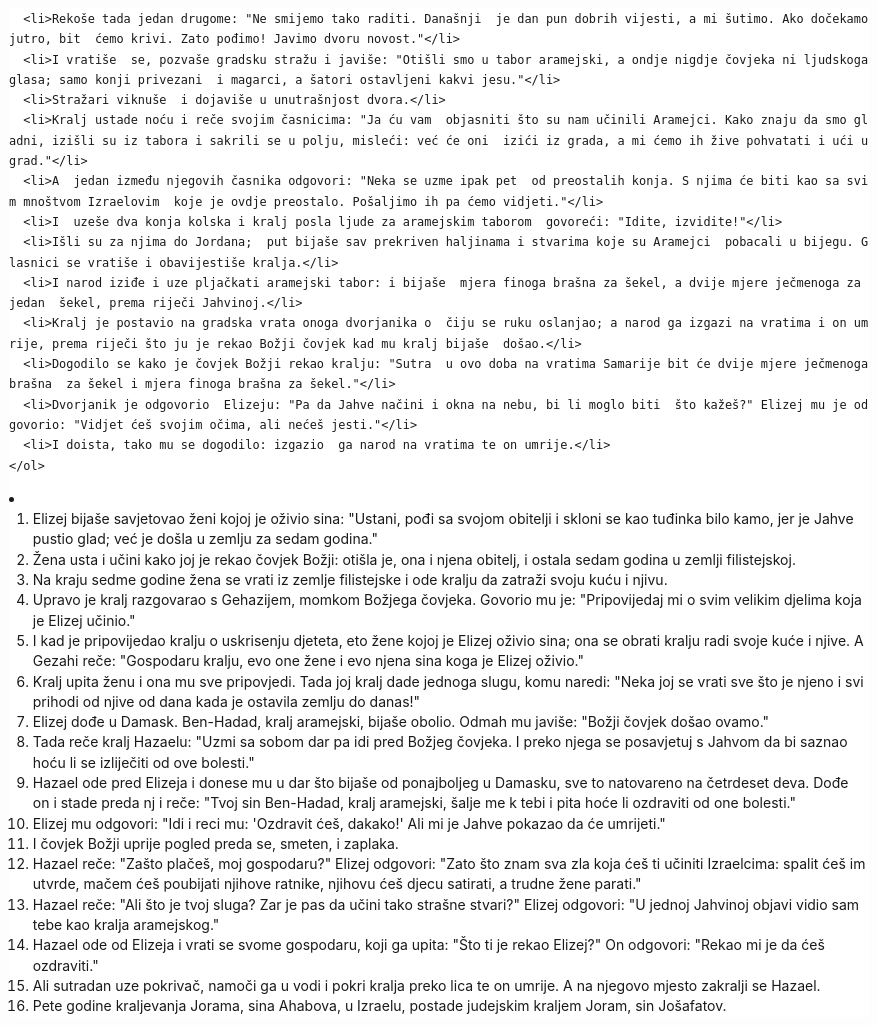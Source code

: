       <li>Rekoše tada jedan drugome: "Ne smijemo tako raditi. Današnji  je dan pun dobrih vijesti, a mi šutimo. Ako dočekamo jutro, bit  ćemo krivi. Zato pođimo! Javimo dvoru novost."</li>
      <li>I vratiše  se, pozvaše gradsku stražu i javiše: "Otišli smo u tabor aramejski, a ondje nigdje čovjeka ni ljudskoga glasa; samo konji privezani  i magarci, a šatori ostavljeni kakvi jesu."</li>
      <li>Stražari viknuše  i dojaviše u unutrašnjost dvora.</li>
      <li>Kralj ustade noću i reče svojim časnicima: "Ja ću vam  objasniti što su nam učinili Aramejci. Kako znaju da smo gladni, izišli su iz tabora i sakrili se u polju, misleći: već će oni  izići iz grada, a mi ćemo ih žive pohvatati i ući u grad."</li>
      <li>A  jedan između njegovih časnika odgovori: "Neka se uzme ipak pet  od preostalih konja. S njima će biti kao sa svim mnoštvom Izraelovim  koje je ovdje preostalo. Pošaljimo ih pa ćemo vidjeti."</li>
      <li>I  uzeše dva konja kolska i kralj posla ljude za aramejskim taborom  govoreći: "Idite, izvidite!"</li>
      <li>Išli su za njima do Jordana;  put bijaše sav prekriven haljinama i stvarima koje su Aramejci  pobacali u bijegu. Glasnici se vratiše i obavijestiše kralja.</li>
      <li>I narod iziđe i uze pljačkati aramejski tabor: i bijaše  mjera finoga brašna za šekel, a dvije mjere ječmenoga za jedan  šekel, prema riječi Jahvinoj.</li>
      <li>Kralj je postavio na gradska vrata onoga dvorjanika o  čiju se ruku oslanjao; a narod ga izgazi na vratima i on umrije, prema riječi što ju je rekao Božji čovjek kad mu kralj bijaše  došao.</li>
      <li>Dogodilo se kako je čovjek Božji rekao kralju: "Sutra  u ovo doba na vratima Samarije bit će dvije mjere ječmenoga brašna  za šekel i mjera finoga brašna za šekel."</li>
      <li>Dvorjanik je odgovorio  Elizeju: "Pa da Jahve načini i okna na nebu, bi li moglo biti  što kažeš?" Elizej mu je odgovorio: "Vidjet ćeš svojim očima, ali nećeš jesti."</li>
      <li>I doista, tako mu se dogodilo: izgazio  ga narod na vratima te on umrije.</li>
    </ol>
  </li>
  <li>
    <ol>
      <li>Elizej bijaše savjetovao ženi kojoj je oživio sina: "Ustani, pođi sa svojom obitelji i skloni se kao tuđinka bilo kamo, jer  je Jahve pustio glad; već je došla u zemlju za sedam godina."</li>
      <li>Žena usta i učini kako joj je rekao čovjek Božji: otišla je, ona i njena obitelj, i ostala sedam godina u zemlji filistejskoj.</li>
      <li>Na kraju sedme godine žena se vrati iz zemlje filistejske  i ode kralju da zatraži svoju kuću i njivu.</li>
      <li>Upravo je kralj razgovarao s Gehazijem, momkom Božjega  čovjeka. Govorio mu je: "Pripovijedaj mi o svim velikim djelima  koja je Elizej učinio."</li>
      <li>I kad je pripovijedao kralju o uskrisenju  djeteta, eto žene kojoj je Elizej oživio sina; ona se obrati  kralju radi svoje kuće i njive. A Gezahi reče: "Gospodaru kralju, evo one žene i evo njena sina koga je Elizej oživio."</li>
      <li>Kralj  upita ženu i ona mu sve pripovjedi. Tada joj kralj dade jednoga  slugu, komu naredi: "Neka joj se vrati sve što je njeno i svi  prihodi od njive od dana kada je ostavila zemlju do danas!"</li>
      <li>Elizej dođe u Damask. Ben-Hadad, kralj aramejski, bijaše  obolio. Odmah mu javiše: "Božji čovjek došao ovamo."</li>
      <li>Tada  reče kralj Hazaelu: "Uzmi sa sobom dar pa idi pred Božjeg čovjeka.  I preko njega se posavjetuj s Jahvom da bi saznao hoću li se  izliječiti od ove bolesti."</li>
      <li>Hazael ode pred Elizeja i donese mu u dar što bijaše od  ponajboljeg u Damasku, sve to natovareno na četrdeset deva. Dođe  on i stade preda nj i reče: "Tvoj sin Ben-Hadad, kralj aramejski, šalje me k tebi i pita hoće li ozdraviti od one bolesti."</li>
      <li>Elizej  mu odgovori: "Idi i reci mu: 'Ozdravit ćeš, dakako!' Ali mi je  Jahve pokazao da će umrijeti."</li>
      <li>I čovjek Božji uprije pogled  preda se, smeten, i zaplaka.</li>
      <li>Hazael reče: "Zašto plačeš,  moj gospodaru?" Elizej odgovori: "Zato što znam sva zla koja  ćeš ti učiniti Izraelcima: spalit ćeš im utvrde, mačem ćeš poubijati  njihove ratnike, njihovu ćeš djecu satirati, a trudne žene parati."</li>
      <li>Hazael reče: "Ali što je tvoj sluga? Zar je pas da učini  tako strašne stvari?" Elizej odgovori: "U jednoj Jahvinoj objavi  vidio sam tebe kao kralja aramejskog."</li>
      <li>Hazael ode od Elizeja i vrati se svome gospodaru, koji  ga upita: "Što ti je rekao Elizej?" On odgovori: "Rekao mi je  da ćeš ozdraviti."</li>
      <li>Ali sutradan uze pokrivač, namoči ga u  vodi i pokri kralja preko lica te on umrije. A na njegovo mjesto  zakralji se Hazael.</li>
      <li>Pete godine kraljevanja Jorama, sina Ahabova, u Izraelu, postade judejskim kraljem Joram, sin Jošafatov.</li>